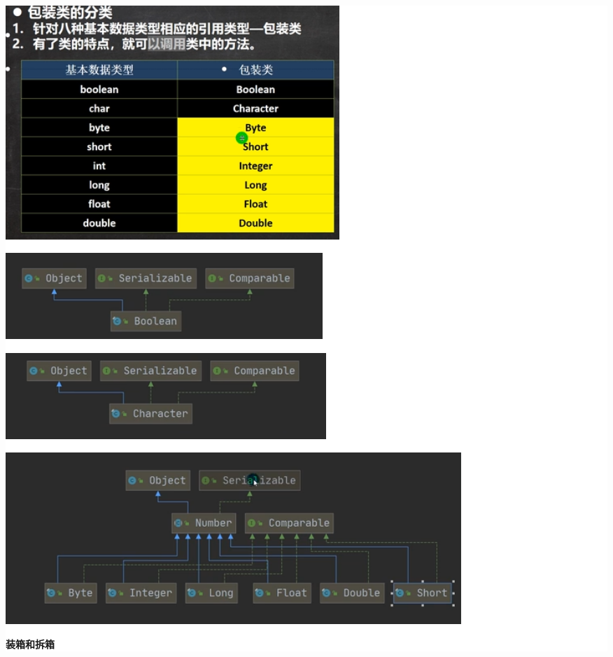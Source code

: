 ![image-20211022134717460](./typora-user-images/image-20211022134717460.png)

![image-20211022135250998](./typora-user-images/image-20211022135250998.png)

![image-20211022135320638](./typora-user-images/image-20211022135320638.png)

![image-20211022135303264](./typora-user-images/image-20211022135303264.png)

**装箱和拆箱**
